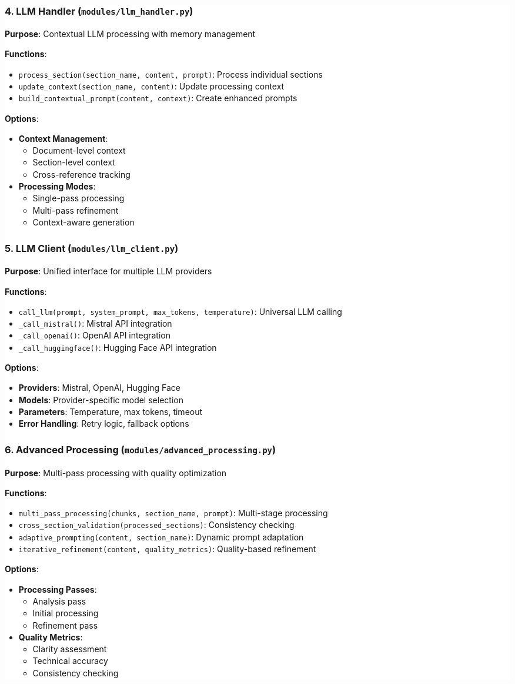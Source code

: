 ### 4. LLM Handler (`modules/llm_handler.py`)
**Purpose**: Contextual LLM processing with memory management

**Functions**:
- `process_section(section_name, content, prompt)`: Process individual sections
- `update_context(section_name, content)`: Update processing context
- `build_contextual_prompt(content, context)`: Create enhanced prompts

**Options**:
- **Context Management**:
  - Document-level context
  - Section-level context
  - Cross-reference tracking
- **Processing Modes**:
  - Single-pass processing
  - Multi-pass refinement
  - Context-aware generation

### 5. LLM Client (`modules/llm_client.py`)
**Purpose**: Unified interface for multiple LLM providers

**Functions**:
- `call_llm(prompt, system_prompt, max_tokens, temperature)`: Universal LLM calling
- `_call_mistral()`: Mistral API integration
- `_call_openai()`: OpenAI API integration
- `_call_huggingface()`: Hugging Face API integration

**Options**:
- **Providers**: Mistral, OpenAI, Hugging Face
- **Models**: Provider-specific model selection
- **Parameters**: Temperature, max tokens, timeout
- **Error Handling**: Retry logic, fallback options

### 6. Advanced Processing (`modules/advanced_processing.py`)
**Purpose**: Multi-pass processing with quality optimization

**Functions**:
- `multi_pass_processing(chunks, section_name, prompt)`: Multi-stage processing
- `cross_section_validation(processed_sections)`: Consistency checking
- `adaptive_prompting(content, section_name)`: Dynamic prompt adaptation
- `iterative_refinement(content, quality_metrics)`: Quality-based refinement

**Options**:
- **Processing Passes**:
  - Analysis pass
  - Initial processing
  - Refinement pass
- **Quality Metrics**:
  - Clarity assessment
  - Technical accuracy
  - Consistency checking

